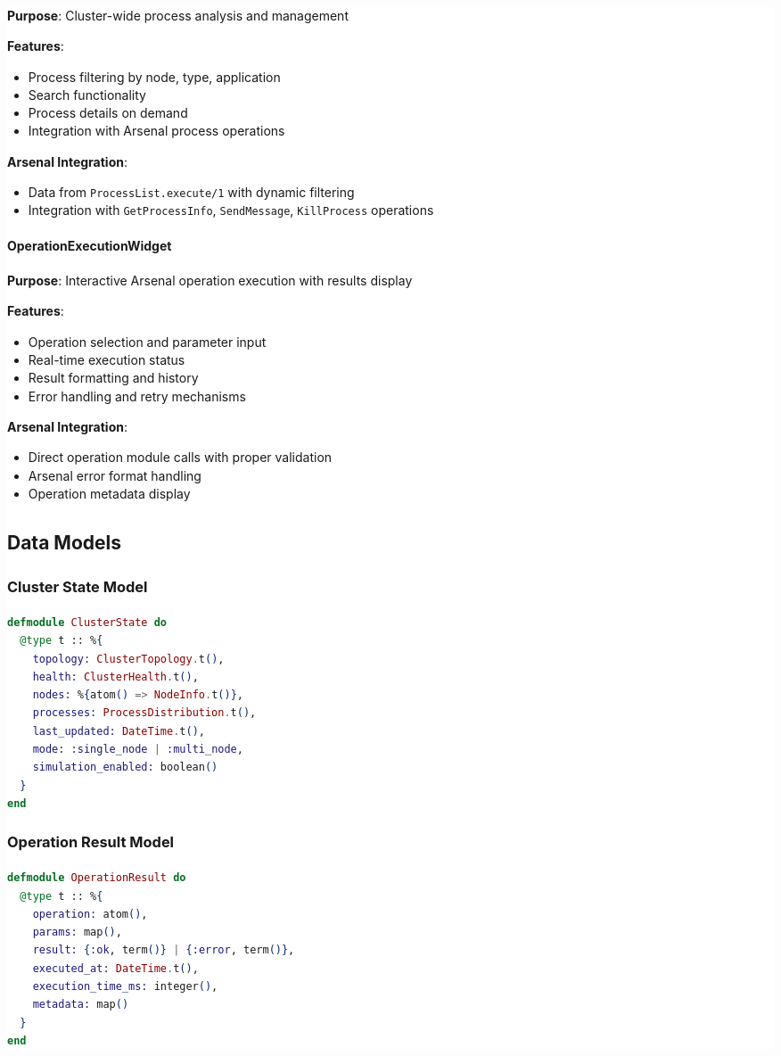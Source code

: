 **Purpose**: Cluster-wide process analysis and management

**Features**:
- Process filtering by node, type, application
- Search functionality
- Process details on demand
- Integration with Arsenal process operations

**Arsenal Integration**:
- Data from `ProcessList.execute/1` with dynamic filtering
- Integration with `GetProcessInfo`, `SendMessage`, `KillProcess` operations

#### OperationExecutionWidget

**Purpose**: Interactive Arsenal operation execution with results display

**Features**:
- Operation selection and parameter input
- Real-time execution status
- Result formatting and history
- Error handling and retry mechanisms

**Arsenal Integration**:
- Direct operation module calls with proper validation
- Arsenal error format handling
- Operation metadata display

## Data Models

### Cluster State Model

```elixir
defmodule ClusterState do
  @type t :: %{
    topology: ClusterTopology.t(),
    health: ClusterHealth.t(),
    nodes: %{atom() => NodeInfo.t()},
    processes: ProcessDistribution.t(),
    last_updated: DateTime.t(),
    mode: :single_node | :multi_node,
    simulation_enabled: boolean()
  }
end
```

### Operation Result Model

```elixir
defmodule OperationResult do
  @type t :: %{
    operation: atom(),
    params: map(),
    result: {:ok, term()} | {:error, term()},
    executed_at: DateTime.t(),
    execution_time_ms: integer(),
    metadata: map()
  }
end
```
